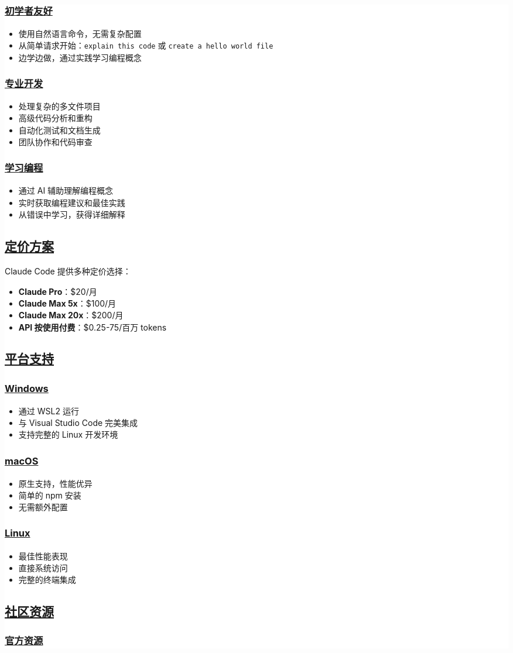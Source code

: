 ### [初学者友好](#初学者友好)

*   使用自然语言命令，无需复杂配置
*   从简单请求开始：`explain this code` 或 `create a hello world file`
*   边学边做，通过实践学习编程概念

### [专业开发](#专业开发)

*   处理复杂的多文件项目
*   高级代码分析和重构
*   自动化测试和文档生成
*   团队协作和代码审查

### [学习编程](#学习编程)

*   通过 AI 辅助理解编程概念
*   实时获取编程建议和最佳实践
*   从错误中学习，获得详细解释

## [定价方案](#定价方案)

Claude Code 提供多种定价选择：

*   **Claude Pro**：$20/月
*   **Claude Max 5x**：$100/月
*   **Claude Max 20x**：$200/月
*   **API 按使用付费**：$0.25-75/百万 tokens

## [平台支持](#平台支持)

### [Windows](#windows)

*   通过 WSL2 运行
*   与 Visual Studio Code 完美集成
*   支持完整的 Linux 开发环境

### [macOS](#macos)

*   原生支持，性能优异
*   简单的 npm 安装
*   无需额外配置

### [Linux](#linux)

*   最佳性能表现
*   直接系统访问
*   完整的终端集成

## [社区资源](#社区资源)

### [官方资源](#官方资源)
